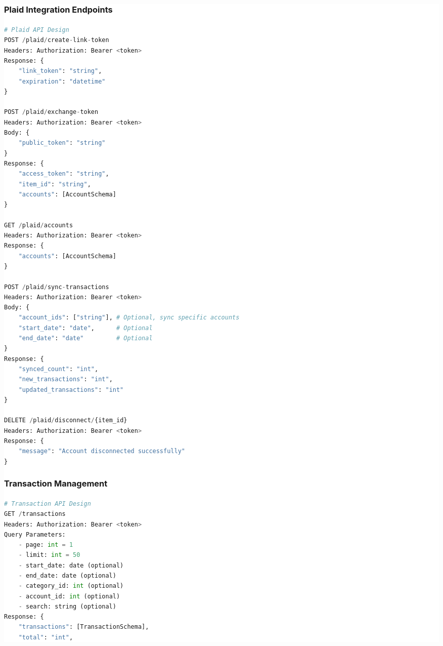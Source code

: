 ### Plaid Integration Endpoints
```python
# Plaid API Design
POST /plaid/create-link-token
Headers: Authorization: Bearer <token>
Response: {
    "link_token": "string",
    "expiration": "datetime"
}

POST /plaid/exchange-token
Headers: Authorization: Bearer <token>
Body: {
    "public_token": "string"
}
Response: {
    "access_token": "string",
    "item_id": "string",
    "accounts": [AccountSchema]
}

GET /plaid/accounts
Headers: Authorization: Bearer <token>
Response: {
    "accounts": [AccountSchema]
}

POST /plaid/sync-transactions
Headers: Authorization: Bearer <token>
Body: {
    "account_ids": ["string"], # Optional, sync specific accounts
    "start_date": "date",      # Optional
    "end_date": "date"         # Optional
}
Response: {
    "synced_count": "int",
    "new_transactions": "int",
    "updated_transactions": "int"
}

DELETE /plaid/disconnect/{item_id}
Headers: Authorization: Bearer <token>
Response: {
    "message": "Account disconnected successfully"
}
```

### Transaction Management
```python
# Transaction API Design
GET /transactions
Headers: Authorization: Bearer <token>
Query Parameters:
    - page: int = 1
    - limit: int = 50
    - start_date: date (optional)
    - end_date: date (optional)
    - category_id: int (optional)
    - account_id: int (optional)
    - search: string (optional)
Response: {
    "transactions": [TransactionSchema],
    "total": "int",
```